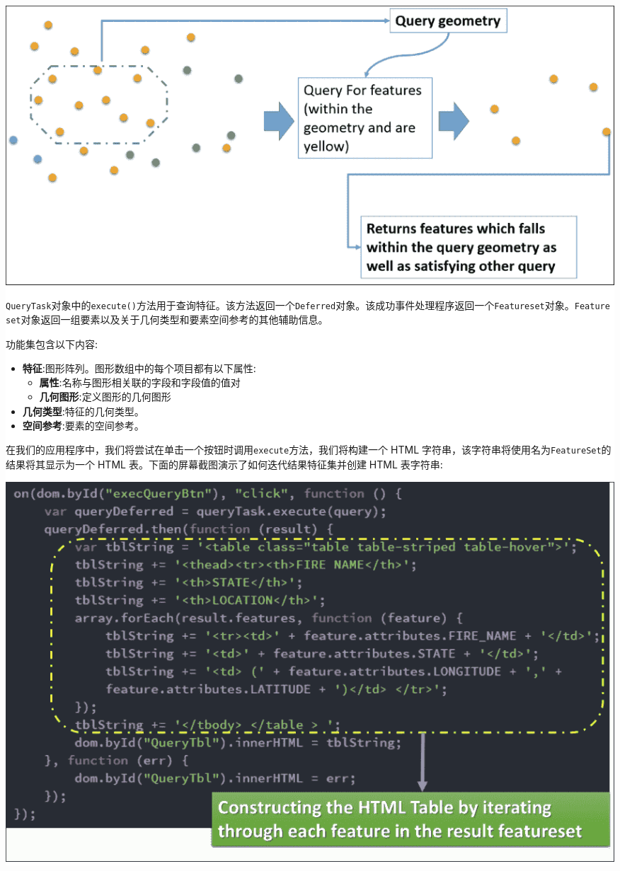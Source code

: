 ![Query for Features](img/B04959_03_15.jpg)

`QueryTask`对象中的`execute()`方法用于查询特征。该方法返回一个`Deferred`对象。该成功事件处理程序返回一个`Featureset`对象。`Featureset`对象返回一组要素以及关于几何类型和要素空间参考的其他辅助信息。

功能集包含以下内容:

*   **特征**:图形阵列。图形数组中的每个项目都有以下属性:
    *   **属性**:名称与图形相关联的字段和字段值的值对
    *   **几何图形**:定义图形的几何图形
*   **几何类型**:特征的几何类型。
*   **空间参考**:要素的空间参考。

在我们的应用程序中，我们将尝试在单击一个按钮时调用`execute`方法，我们将构建一个 HTML 字符串，该字符串将使用名为`FeatureSet`的结果将其显示为一个 HTML 表。下面的屏幕截图演示了如何迭代结果特征集并创建 HTML 表字符串:

![Query for Features](img/B04959_03_16.jpg)
